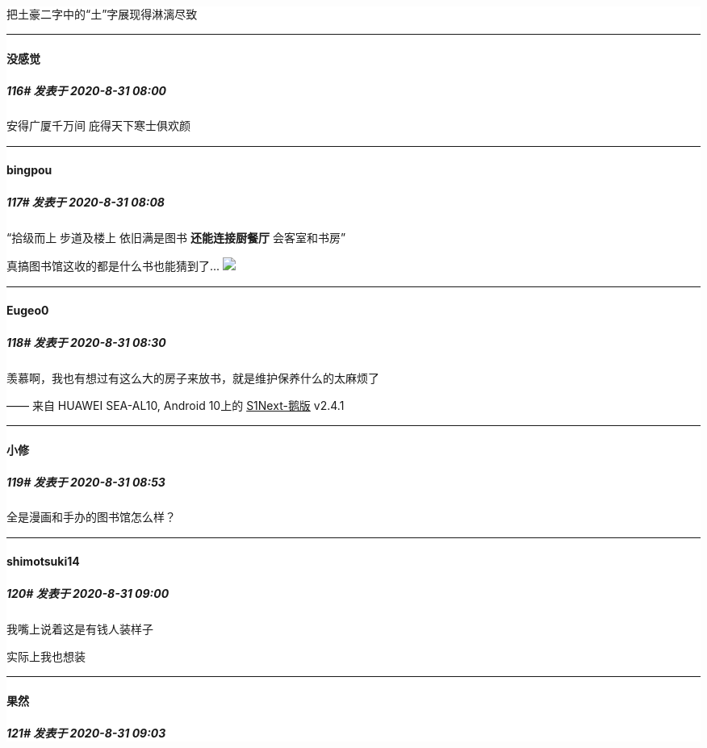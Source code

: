 
把土豪二字中的“土”字展现得淋漓尽致


-----

####  没感觉  
##### 116#       发表于 2020-8-31 08:00


安得广厦千万间 庇得天下寒士俱欢颜


-----

####  bingpou  
##### 117#       发表于 2020-8-31 08:08


“拾级而上 步道及楼上 依旧满是图书 <strong>还能连接厨餐厅</strong> 会客室和书房”


真搞图书馆这收的都是什么书也能猜到了... <img src="https://static.saraba1st.com/image/smiley/face2017/037.png" referrerpolicy="no-referrer">


-----

####  Eugeo0  
##### 118#       发表于 2020-8-31 08:30


羡慕啊，我也有想过有这么大的房子来放书，就是维护保养什么的太麻烦了

—— 来自 HUAWEI SEA-AL10, Android 10上的 [S1Next-鹅版](https://github.com/ykrank/S1-Next/releases) v2.4.1


-----

####  小修  
##### 119#       发表于 2020-8-31 08:53


全是漫画和手办的图书馆怎么样？


-----

####  shimotsuki14  
##### 120#       发表于 2020-8-31 09:00


我嘴上说着这是有钱人装样子

实际上我也想装


-----

####  果然  
##### 121#       发表于 2020-8-31 09:03
